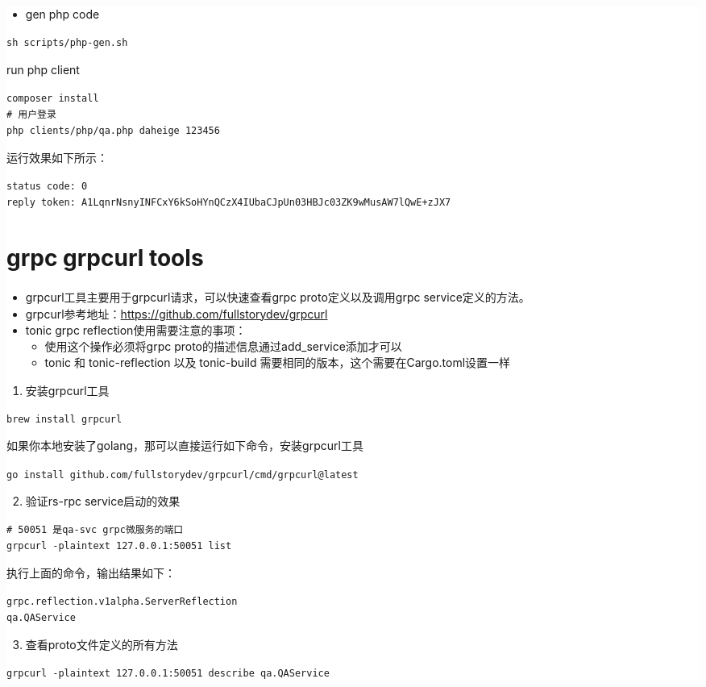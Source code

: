 - gen php code

```shell
sh scripts/php-gen.sh
```

run php client

```shell
composer install
# 用户登录
php clients/php/qa.php daheige 123456
```

运行效果如下所示：

```
status code: 0
reply token: A1LqnrNsnyINFCxY6kSoHYnQCzX4IUbaCJpUn03HBJc03ZK9wMusAW7lQwE+zJX7
```

# grpc grpcurl tools

- grpcurl工具主要用于grpcurl请求，可以快速查看grpc proto定义以及调用grpc service定义的方法。
- grpcurl参考地址：https://github.com/fullstorydev/grpcurl
- tonic grpc reflection使用需要注意的事项：
    - 使用这个操作必须将grpc proto的描述信息通过add_service添加才可以
    - tonic 和 tonic-reflection 以及 tonic-build 需要相同的版本，这个需要在Cargo.toml设置一样

1. 安装grpcurl工具

```shell
brew install grpcurl
```

如果你本地安装了golang，那可以直接运行如下命令，安装grpcurl工具

```shell
go install github.com/fullstorydev/grpcurl/cmd/grpcurl@latest
```

2. 验证rs-rpc service启动的效果

```shell
# 50051 是qa-svc grpc微服务的端口
grpcurl -plaintext 127.0.0.1:50051 list
```

执行上面的命令，输出结果如下：

```
grpc.reflection.v1alpha.ServerReflection
qa.QAService
```

3. 查看proto文件定义的所有方法

```shell
grpcurl -plaintext 127.0.0.1:50051 describe qa.QAService
```
